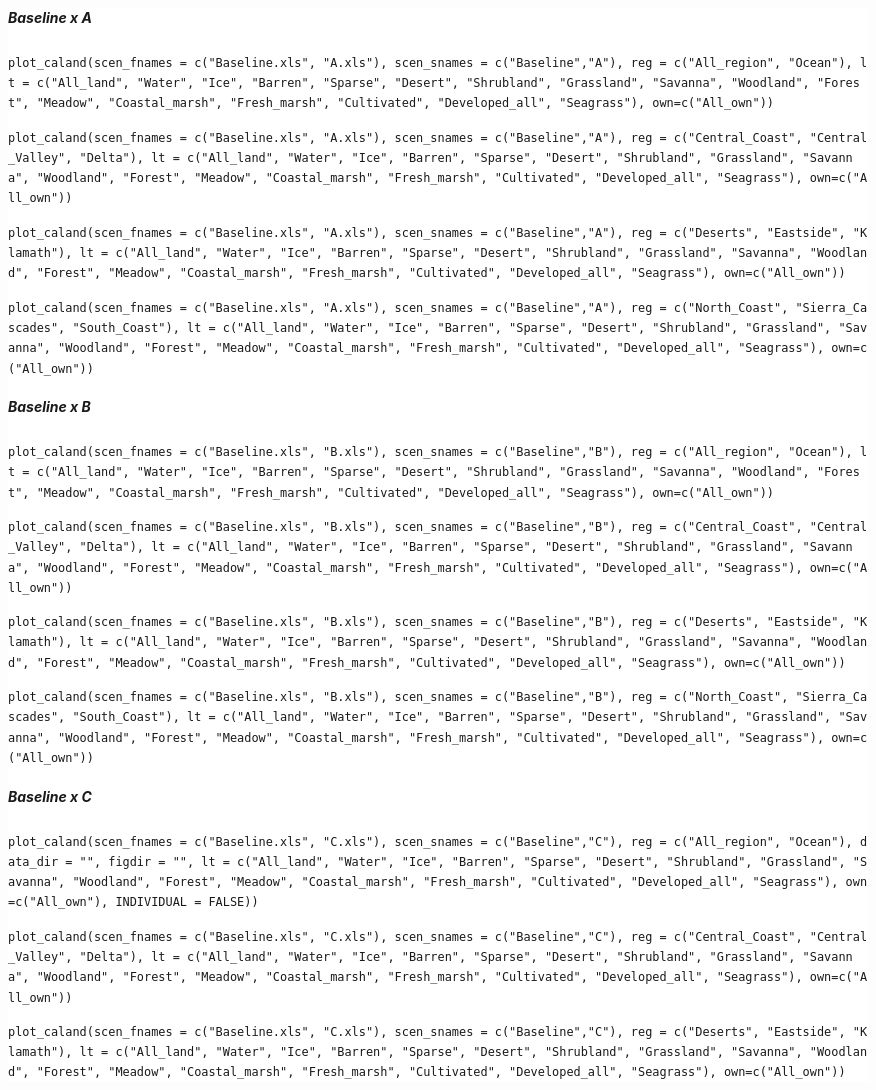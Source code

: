 ##### Baseline x A
`plot_caland(scen_fnames = c("Baseline.xls", "A.xls"), scen_snames = c("Baseline","A"), reg = c("All_region", "Ocean"), lt = c("All_land", "Water", "Ice", "Barren", "Sparse", "Desert", "Shrubland", "Grassland", "Savanna", "Woodland", "Forest", "Meadow", "Coastal_marsh", "Fresh_marsh", "Cultivated", "Developed_all", "Seagrass"), own=c("All_own"))`  

`plot_caland(scen_fnames = c("Baseline.xls", "A.xls"), scen_snames = c("Baseline","A"), reg = c("Central_Coast", "Central_Valley", "Delta"), lt = c("All_land", "Water", "Ice", "Barren", "Sparse", "Desert", "Shrubland", "Grassland", "Savanna", "Woodland", "Forest", "Meadow", "Coastal_marsh", "Fresh_marsh", "Cultivated", "Developed_all", "Seagrass"), own=c("All_own"))`  

`plot_caland(scen_fnames = c("Baseline.xls", "A.xls"), scen_snames = c("Baseline","A"), reg = c("Deserts", "Eastside", "Klamath"), lt = c("All_land", "Water", "Ice", "Barren", "Sparse", "Desert", "Shrubland", "Grassland", "Savanna", "Woodland", "Forest", "Meadow", "Coastal_marsh", "Fresh_marsh", "Cultivated", "Developed_all", "Seagrass"), own=c("All_own"))`  

`plot_caland(scen_fnames = c("Baseline.xls", "A.xls"), scen_snames = c("Baseline","A"), reg = c("North_Coast", "Sierra_Cascades", "South_Coast"), lt = c("All_land", "Water", "Ice", "Barren", "Sparse", "Desert", "Shrubland", "Grassland", "Savanna", "Woodland", "Forest", "Meadow", "Coastal_marsh", "Fresh_marsh", "Cultivated", "Developed_all", "Seagrass"), own=c("All_own"))`

##### Baseline x B
`plot_caland(scen_fnames = c("Baseline.xls", "B.xls"), scen_snames = c("Baseline","B"), reg = c("All_region", "Ocean"), lt = c("All_land", "Water", "Ice", "Barren", "Sparse", "Desert", "Shrubland", "Grassland", "Savanna", "Woodland", "Forest", "Meadow", "Coastal_marsh", "Fresh_marsh", "Cultivated", "Developed_all", "Seagrass"), own=c("All_own"))`

`plot_caland(scen_fnames = c("Baseline.xls", "B.xls"), scen_snames = c("Baseline","B"), reg = c("Central_Coast", "Central_Valley", "Delta"), lt = c("All_land", "Water", "Ice", "Barren", "Sparse", "Desert", "Shrubland", "Grassland", "Savanna", "Woodland", "Forest", "Meadow", "Coastal_marsh", "Fresh_marsh", "Cultivated", "Developed_all", "Seagrass"), own=c("All_own"))`  

`plot_caland(scen_fnames = c("Baseline.xls", "B.xls"), scen_snames = c("Baseline","B"), reg = c("Deserts", "Eastside", "Klamath"), lt = c("All_land", "Water", "Ice", "Barren", "Sparse", "Desert", "Shrubland", "Grassland", "Savanna", "Woodland", "Forest", "Meadow", "Coastal_marsh", "Fresh_marsh", "Cultivated", "Developed_all", "Seagrass"), own=c("All_own"))`  

`plot_caland(scen_fnames = c("Baseline.xls", "B.xls"), scen_snames = c("Baseline","B"), reg = c("North_Coast", "Sierra_Cascades", "South_Coast"), lt = c("All_land", "Water", "Ice", "Barren", "Sparse", "Desert", "Shrubland", "Grassland", "Savanna", "Woodland", "Forest", "Meadow", "Coastal_marsh", "Fresh_marsh", "Cultivated", "Developed_all", "Seagrass"), own=c("All_own"))`

##### Baseline x C
`plot_caland(scen_fnames = c("Baseline.xls", "C.xls"), scen_snames = c("Baseline","C"), reg = c("All_region", "Ocean"), data_dir = "", figdir = "", lt = c("All_land", "Water", "Ice", "Barren", "Sparse", "Desert", "Shrubland", "Grassland", "Savanna", "Woodland", "Forest", "Meadow", "Coastal_marsh", "Fresh_marsh", "Cultivated", "Developed_all", "Seagrass"), own=c("All_own"), INDIVIDUAL = FALSE))`

`plot_caland(scen_fnames = c("Baseline.xls", "C.xls"), scen_snames = c("Baseline","C"), reg = c("Central_Coast", "Central_Valley", "Delta"), lt = c("All_land", "Water", "Ice", "Barren", "Sparse", "Desert", "Shrubland", "Grassland", "Savanna", "Woodland", "Forest", "Meadow", "Coastal_marsh", "Fresh_marsh", "Cultivated", "Developed_all", "Seagrass"), own=c("All_own"))`  

`plot_caland(scen_fnames = c("Baseline.xls", "C.xls"), scen_snames = c("Baseline","C"), reg = c("Deserts", "Eastside", "Klamath"), lt = c("All_land", "Water", "Ice", "Barren", "Sparse", "Desert", "Shrubland", "Grassland", "Savanna", "Woodland", "Forest", "Meadow", "Coastal_marsh", "Fresh_marsh", "Cultivated", "Developed_all", "Seagrass"), own=c("All_own"))`  

